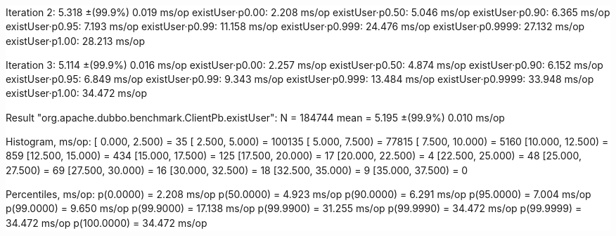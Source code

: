 Iteration   2: 5.318 ±(99.9%) 0.019 ms/op
                 existUser·p0.00:   2.208 ms/op
                 existUser·p0.50:   5.046 ms/op
                 existUser·p0.90:   6.365 ms/op
                 existUser·p0.95:   7.193 ms/op
                 existUser·p0.99:   11.158 ms/op
                 existUser·p0.999:  24.476 ms/op
                 existUser·p0.9999: 27.132 ms/op
                 existUser·p1.00:   28.213 ms/op

Iteration   3: 5.114 ±(99.9%) 0.016 ms/op
                 existUser·p0.00:   2.257 ms/op
                 existUser·p0.50:   4.874 ms/op
                 existUser·p0.90:   6.152 ms/op
                 existUser·p0.95:   6.849 ms/op
                 existUser·p0.99:   9.343 ms/op
                 existUser·p0.999:  13.484 ms/op
                 existUser·p0.9999: 33.948 ms/op
                 existUser·p1.00:   34.472 ms/op



Result "org.apache.dubbo.benchmark.ClientPb.existUser":
  N = 184744
  mean =      5.195 ±(99.9%) 0.010 ms/op

  Histogram, ms/op:
    [ 0.000,  2.500) = 35 
    [ 2.500,  5.000) = 100135 
    [ 5.000,  7.500) = 77815 
    [ 7.500, 10.000) = 5160 
    [10.000, 12.500) = 859 
    [12.500, 15.000) = 434 
    [15.000, 17.500) = 125 
    [17.500, 20.000) = 17 
    [20.000, 22.500) = 4 
    [22.500, 25.000) = 48 
    [25.000, 27.500) = 69 
    [27.500, 30.000) = 16 
    [30.000, 32.500) = 18 
    [32.500, 35.000) = 9 
    [35.000, 37.500) = 0 

  Percentiles, ms/op:
      p(0.0000) =      2.208 ms/op
     p(50.0000) =      4.923 ms/op
     p(90.0000) =      6.291 ms/op
     p(95.0000) =      7.004 ms/op
     p(99.0000) =      9.650 ms/op
     p(99.9000) =     17.138 ms/op
     p(99.9900) =     31.255 ms/op
     p(99.9990) =     34.472 ms/op
     p(99.9999) =     34.472 ms/op
    p(100.0000) =     34.472 ms/op
